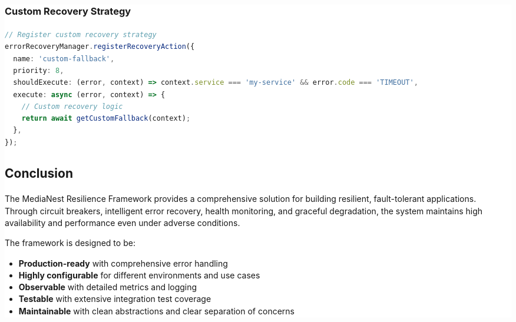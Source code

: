 ### Custom Recovery Strategy

```typescript
// Register custom recovery strategy
errorRecoveryManager.registerRecoveryAction({
  name: 'custom-fallback',
  priority: 8,
  shouldExecute: (error, context) => context.service === 'my-service' && error.code === 'TIMEOUT',
  execute: async (error, context) => {
    // Custom recovery logic
    return await getCustomFallback(context);
  },
});
```

## Conclusion

The MediaNest Resilience Framework provides a comprehensive solution for building resilient, fault-tolerant applications. Through circuit breakers, intelligent error recovery, health monitoring, and graceful degradation, the system maintains high availability and performance even under adverse conditions.

The framework is designed to be:

- **Production-ready** with comprehensive error handling
- **Highly configurable** for different environments and use cases
- **Observable** with detailed metrics and logging
- **Testable** with extensive integration test coverage
- **Maintainable** with clean abstractions and clear separation of concerns
